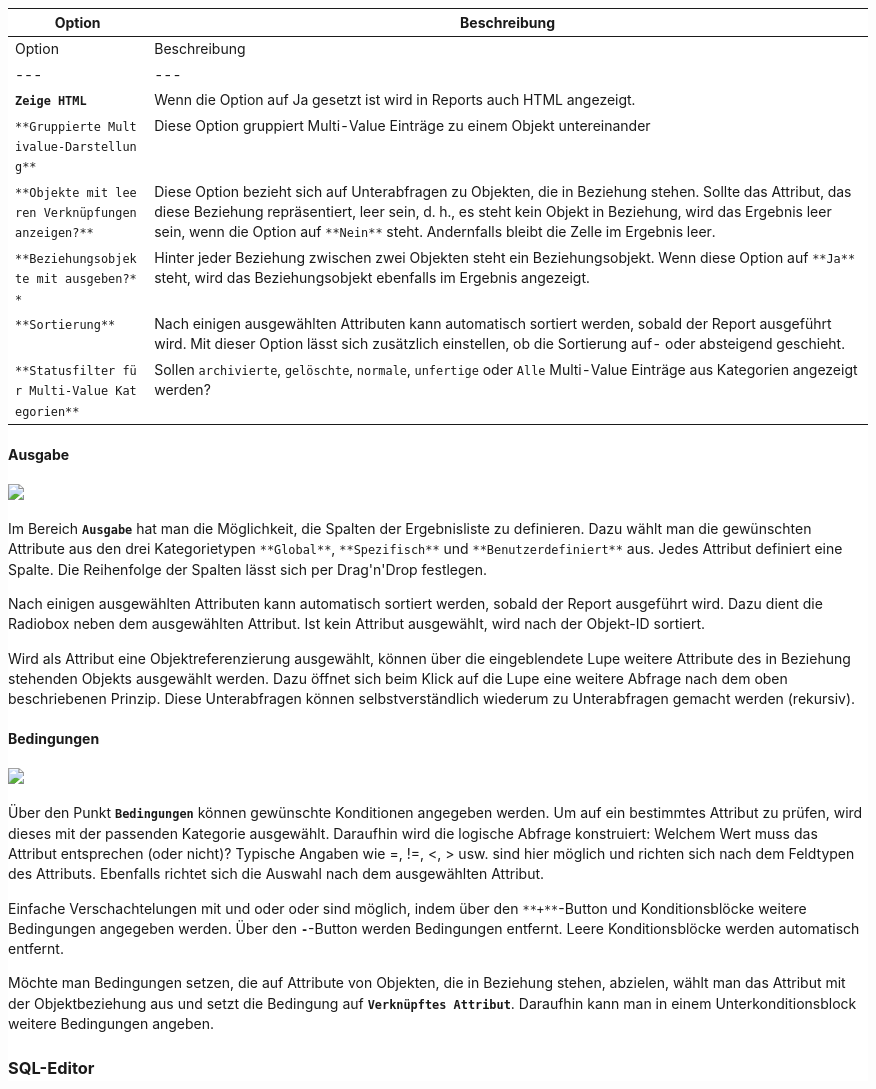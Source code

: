 | Option | Beschreibung |
| --- | --- |
| Option | Beschreibung |
| --- | --- |
| **`Zeige HTML`** | Wenn die Option auf Ja gesetzt ist wird in Reports auch HTML angezeigt. |
| `**Gruppierte Multivalue-Darstellung**` | Diese Option gruppiert Multi-Value Einträge zu einem Objekt untereinander |
| `**Objekte mit leeren Verknüpfungen anzeigen?**` | Diese Option bezieht sich auf Unterabfragen zu Objekten, die in Beziehung stehen. Sollte das Attribut, das diese Beziehung repräsentiert, leer sein, d. h., es steht kein Objekt in Beziehung, wird das Ergebnis leer sein, wenn die Option auf `**Nein**` steht. Andernfalls bleibt die Zelle im Ergebnis leer. |
| `**Beziehungsobjekte mit ausgeben?**` | Hinter jeder Beziehung zwischen zwei Objekten steht ein Beziehungsobjekt. Wenn diese Option auf `**Ja**` steht, wird das Beziehungsobjekt ebenfalls im Ergebnis angezeigt. |
| `**Sortierung**` | Nach einigen ausgewählten Attributen kann automatisch sortiert werden, sobald der Report ausgeführt wird. Mit dieser Option lässt sich zusätzlich einstellen, ob die Sortierung auf- oder absteigend geschieht. |
| `**Statusfilter für Multi-Value Kategorien**` | Sollen `archivierte`, `gelöschte`, `normale`, `unfertige` oder `Alle` Multi-Value Einträge aus Kategorien angezeigt werden? |

#### Ausgabe

![](/download/attachments/18481187/image2020-8-10_14-12-42.png?version=1&modificationDate=1597061563461&api=v2&effects=drop-shadow)

  

Im Bereich **`Ausgabe`** hat man die Möglichkeit, die Spalten der Ergebnisliste zu definieren. Dazu wählt man die gewünschten Attribute aus den drei Kategorietypen `**Global**`, `**Spezifisch**` und `**Benutzerdefiniert**` aus. Jedes Attribut definiert eine Spalte. Die Reihenfolge der Spalten lässt sich per Drag'n'Drop festlegen.

  

Nach einigen ausgewählten Attributen kann automatisch sortiert werden, sobald der Report ausgeführt wird. Dazu dient die Radiobox neben dem ausgewählten Attribut. Ist kein Attribut ausgewählt, wird nach der Objekt-ID sortiert.

Wird als Attribut eine Objektreferenzierung ausgewählt, können über die eingeblendete Lupe weitere Attribute des in Beziehung stehenden Objekts ausgewählt werden. Dazu öffnet sich beim Klick auf die Lupe eine weitere Abfrage nach dem oben beschriebenen Prinzip. Diese Unterabfragen können selbstverständlich wiederum zu Unterabfragen gemacht werden (rekursiv).

#### Bedingungen

![](/download/attachments/18481187/image2020-8-10_14-13-42.png?version=1&modificationDate=1597061622566&api=v2&effects=drop-shadow)

Über den Punkt **`Bedingungen`** können gewünschte Konditionen angegeben werden. Um auf ein bestimmtes Attribut zu prüfen, wird dieses mit der passenden Kategorie ausgewählt. Daraufhin wird die logische Abfrage konstruiert: Welchem Wert muss das Attribut entsprechen (oder nicht)? Typische Angaben wie =, !=, <, > usw. sind hier möglich und richten sich nach dem Feldtypen des Attributs. Ebenfalls richtet sich die Auswahl nach dem ausgewählten Attribut.

Einfache Verschachtelungen mit und oder oder sind möglich, indem über den `**+**`\-Button und Konditionsblöcke weitere Bedingungen angegeben werden. Über den **`-`**\-Button werden Bedingungen entfernt. Leere Konditionsblöcke werden automatisch entfernt.

Möchte man Bedingungen setzen, die auf Attribute von Objekten, die in Beziehung stehen, abzielen, wählt man das Attribut mit der Objektbeziehung aus und setzt die Bedingung auf **`Verknüpftes Attribut`**. Daraufhin kann man in einem Unterkonditionsblock weitere Bedingungen angeben.

### SQL-Editor
